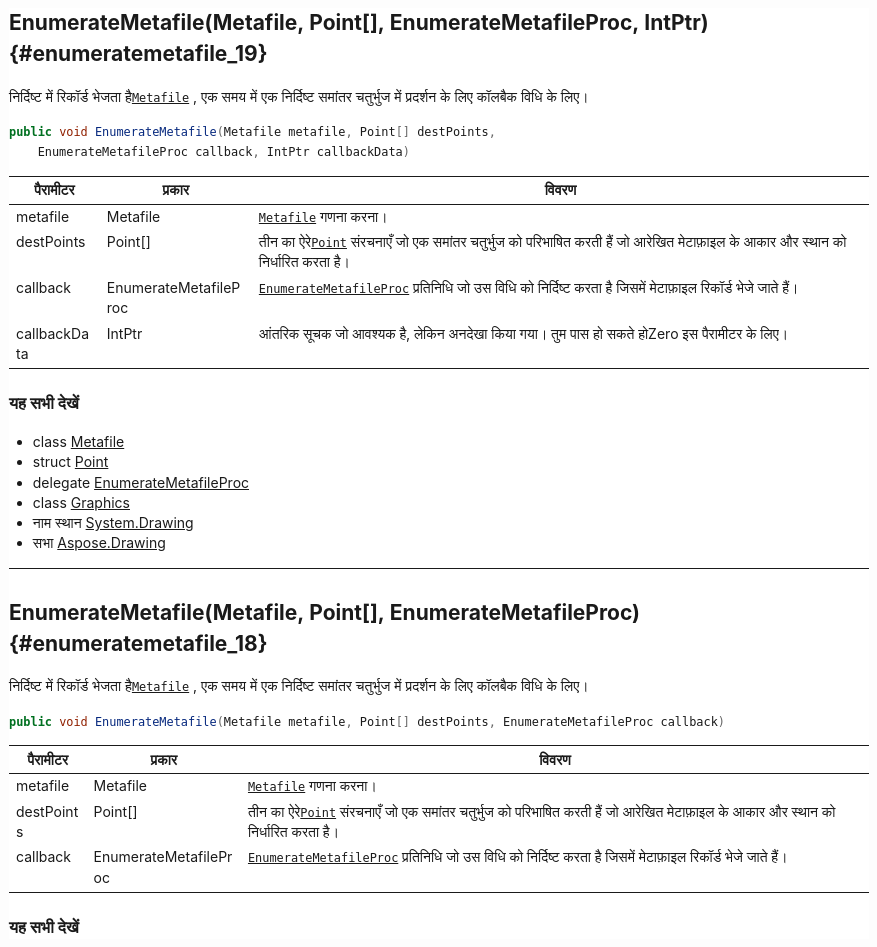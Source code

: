 
## EnumerateMetafile(Metafile, Point[], EnumerateMetafileProc, IntPtr) {#enumeratemetafile_19}

निर्दिष्ट में रिकॉर्ड भेजता है[`Metafile`](../../../system.drawing.imaging/metafile/) , एक समय में एक निर्दिष्ट समांतर चतुर्भुज में प्रदर्शन के लिए कॉलबैक विधि के लिए।

```csharp
public void EnumerateMetafile(Metafile metafile, Point[] destPoints, 
    EnumerateMetafileProc callback, IntPtr callbackData)
```

| पैरामीटर | प्रकार | विवरण |
| --- | --- | --- |
| metafile | Metafile | [`Metafile`](../../../system.drawing.imaging/metafile/) गणना करना। |
| destPoints | Point[] | तीन का ऐरे[`Point`](../../point/) संरचनाएँ जो एक समांतर चतुर्भुज को परिभाषित करती हैं जो आरेखित मेटाफ़ाइल के आकार और स्थान को निर्धारित करता है। |
| callback | EnumerateMetafileProc | [`EnumerateMetafileProc`](../../graphics.enumeratemetafileproc/) प्रतिनिधि जो उस विधि को निर्दिष्ट करता है जिसमें मेटाफ़ाइल रिकॉर्ड भेजे जाते हैं। |
| callbackData | IntPtr | आंतरिक सूचक जो आवश्यक है, लेकिन अनदेखा किया गया। तुम पास हो सकते होZero इस पैरामीटर के लिए। |

### यह सभी देखें

* class [Metafile](../../../system.drawing.imaging/metafile/)
* struct [Point](../../point/)
* delegate [EnumerateMetafileProc](../../graphics.enumeratemetafileproc/)
* class [Graphics](../)
* नाम स्थान [System.Drawing](../../graphics/)
* सभा [Aspose.Drawing](../../../)

---

## EnumerateMetafile(Metafile, Point[], EnumerateMetafileProc) {#enumeratemetafile_18}

निर्दिष्ट में रिकॉर्ड भेजता है[`Metafile`](../../../system.drawing.imaging/metafile/) , एक समय में एक निर्दिष्ट समांतर चतुर्भुज में प्रदर्शन के लिए कॉलबैक विधि के लिए।

```csharp
public void EnumerateMetafile(Metafile metafile, Point[] destPoints, EnumerateMetafileProc callback)
```

| पैरामीटर | प्रकार | विवरण |
| --- | --- | --- |
| metafile | Metafile | [`Metafile`](../../../system.drawing.imaging/metafile/) गणना करना। |
| destPoints | Point[] | तीन का ऐरे[`Point`](../../point/) संरचनाएँ जो एक समांतर चतुर्भुज को परिभाषित करती हैं जो आरेखित मेटाफ़ाइल के आकार और स्थान को निर्धारित करता है। |
| callback | EnumerateMetafileProc | [`EnumerateMetafileProc`](../../graphics.enumeratemetafileproc/) प्रतिनिधि जो उस विधि को निर्दिष्ट करता है जिसमें मेटाफ़ाइल रिकॉर्ड भेजे जाते हैं। |

### यह सभी देखें
